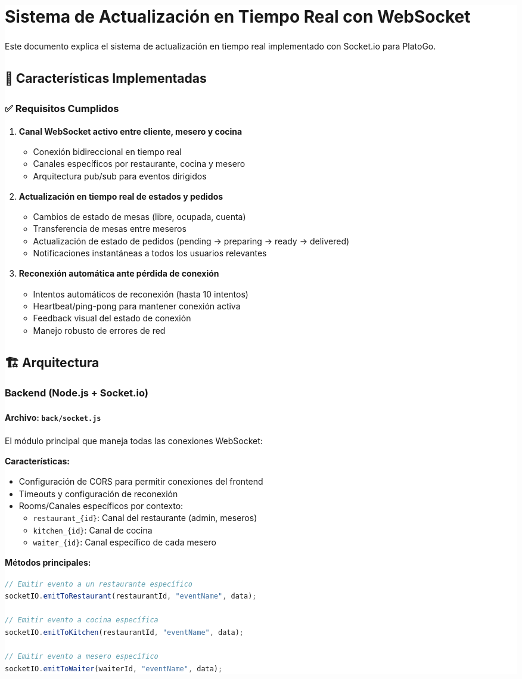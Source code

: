# Sistema de Actualización en Tiempo Real con WebSocket

Este documento explica el sistema de actualización en tiempo real implementado con Socket.io para PlatoGo.

## 🎯 Características Implementadas

### ✅ Requisitos Cumplidos

1. **Canal WebSocket activo entre cliente, mesero y cocina**

   - Conexión bidireccional en tiempo real
   - Canales específicos por restaurante, cocina y mesero
   - Arquitectura pub/sub para eventos dirigidos

2. **Actualización en tiempo real de estados y pedidos**

   - Cambios de estado de mesas (libre, ocupada, cuenta)
   - Transferencia de mesas entre meseros
   - Actualización de estado de pedidos (pending → preparing → ready → delivered)
   - Notificaciones instantáneas a todos los usuarios relevantes

3. **Reconexión automática ante pérdida de conexión**
   - Intentos automáticos de reconexión (hasta 10 intentos)
   - Heartbeat/ping-pong para mantener conexión activa
   - Feedback visual del estado de conexión
   - Manejo robusto de errores de red

## 🏗️ Arquitectura

### Backend (Node.js + Socket.io)

#### Archivo: `back/socket.js`

El módulo principal que maneja todas las conexiones WebSocket:

**Características:**

- Configuración de CORS para permitir conexiones del frontend
- Timeouts y configuración de reconexión
- Rooms/Canales específicos por contexto:
  - `restaurant_{id}`: Canal del restaurante (admin, meseros)
  - `kitchen_{id}`: Canal de cocina
  - `waiter_{id}`: Canal específico de cada mesero

**Métodos principales:**

```javascript
// Emitir evento a un restaurante específico
socketIO.emitToRestaurant(restaurantId, "eventName", data);

// Emitir evento a cocina específica
socketIO.emitToKitchen(restaurantId, "eventName", data);

// Emitir evento a mesero específico
socketIO.emitToWaiter(waiterId, "eventName", data);
```
